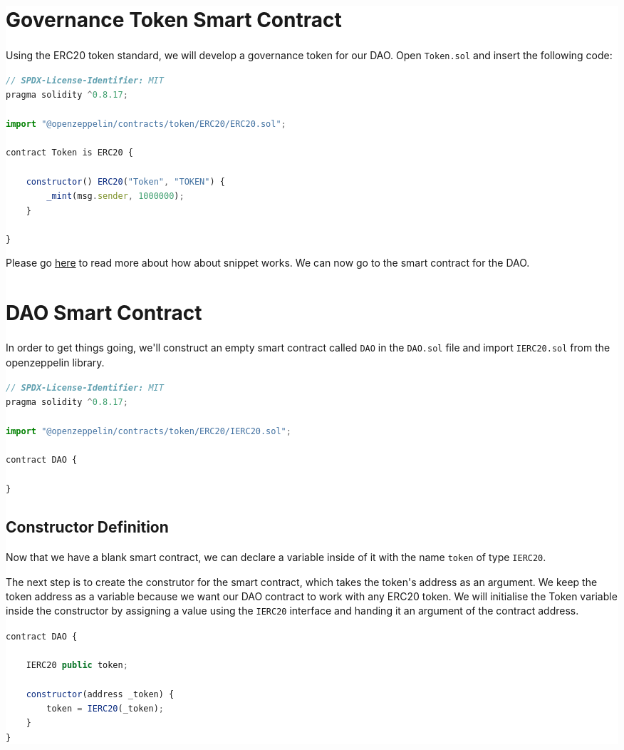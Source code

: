 # Governance Token Smart Contract
Using the ERC20 token standard, we will develop a governance token for our DAO. Open `Token.sol` and insert the following code:

```js
// SPDX-License-Identifier: MIT
pragma solidity ^0.8.17;
 
import "@openzeppelin/contracts/token/ERC20/ERC20.sol";

contract Token is ERC20 {
    
    constructor() ERC20("Token", "TOKEN") {
        _mint(msg.sender, 1000000);
    }

}
```



Please go [here](https://docs.openzeppelin.com/contracts/4.x/erc20-supply#fixed-supply) to read more about how about snippet works. We can now go to the smart contract for the DAO.

# DAO Smart Contract

In order to get things going, we'll construct an empty smart contract called `DAO` in the `DAO.sol` file and import `IERC20.sol` from the openzeppelin library.

```js
// SPDX-License-Identifier: MIT
pragma solidity ^0.8.17;
 
import "@openzeppelin/contracts/token/ERC20/IERC20.sol";

contract DAO {

}
```


## Constructor Definition

Now that we have a blank smart contract, we can declare a variable inside of it with the name `token` of type `IERC20`.

The next step is to create the construtor for the smart contract, which takes the token's address as an argument. We keep the token address as a variable because we want our DAO contract to work with any ERC20 token. We will initialise the Token variable inside the constructor by assigning a value using the `IERC20` interface and handing it an argument of the contract address.

```js
contract DAO {

    IERC20 public token;

    constructor(address _token) {
        token = IERC20(_token);
    }
}
```
